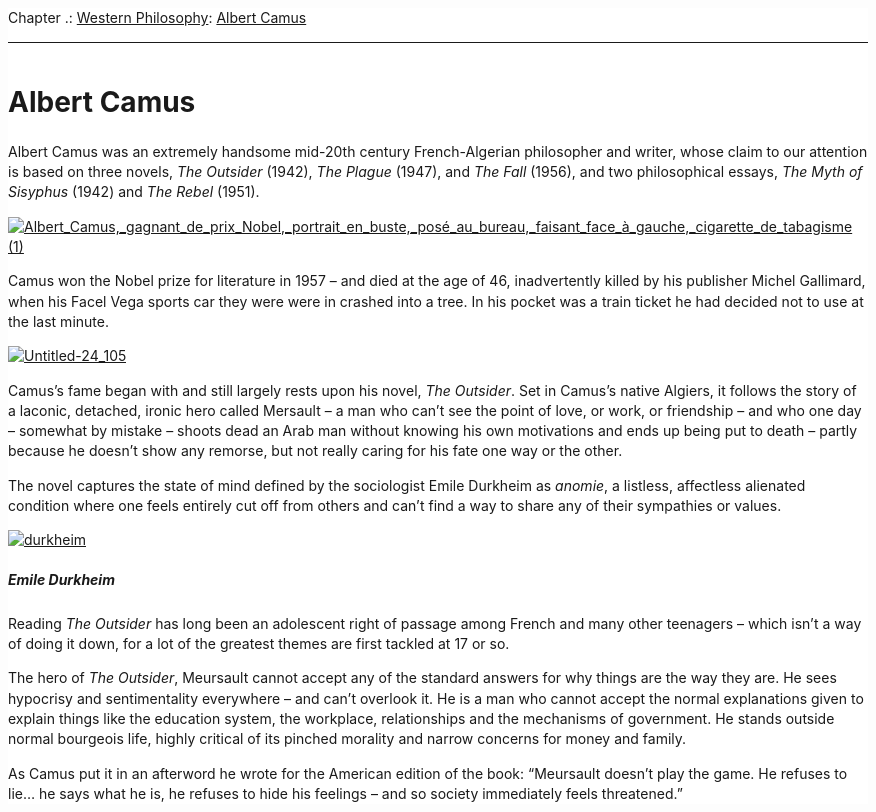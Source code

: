 Chapter .: [Western Philosophy](https://www.theschooloflife.com/thebookoflife/category/leisure/western-philosophy/): [Albert Camus](https://www.theschooloflife.com/thebookoflife/albert-camus/)

* * *

# Albert Camus

Albert Camus was an extremely handsome mid-20th century French-Algerian philosopher and writer, whose claim to our attention is based on three novels, _The Outsider_ (1942), _The Plague_ (1947), and _The Fall_ (1956),&nbsp;and two philosophical essays, _The Myth of Sisyphus_ (1942) and _The Rebel_ (1951).

[![Albert_Camus,_gagnant_de_prix_Nobel,_portrait_en_buste,_posé_au_bureau,_faisant_face_à_gauche,_cigarette_de_tabagisme (1)](https://www.theschooloflife.com/thebookoflife/wp-content/uploads/2014/10/Albert_Camus_gagnant_de_prix_Nobel_portrait_en_buste_pos%C3%A9_au_bureau_faisant_face_%C3%A0_gauche_cigarette_de_tabagisme-1.jpg)](http://www.thebookoflife.org/wp-content/uploads/2014/10/Albert_Camus_gagnant_de_prix_Nobel_portrait_en_buste_pos%C3%A9_au_bureau_faisant_face_%C3%A0_gauche_cigarette_de_tabagisme-1.jpg)

Camus won the Nobel prize for literature in 1957 – and died at the age of 46, inadvertently killed by his publisher Michel Gallimard, when his Facel Vega sports car they were were in crashed into a tree. In his pocket was a train ticket he had decided not to use at the last minute.

[![Untitled-24_105](https://www.theschooloflife.com/thebookoflife/wp-content/uploads/2014/10/Untitled-24_105.jpg)](http://www.thebookoflife.org/wp-content/uploads/2014/10/Untitled-24_105.jpg)

Camus’s fame began with and still largely rests upon his novel,&nbsp;_The Outsider_. Set in Camus’s native Algiers, it follows the story of a laconic, detached, ironic hero called Mersault – a man who can’t see the point of love, or work, or friendship – and who one day – somewhat by mistake – shoots dead an Arab man without knowing his own motivations and ends up being put to death – partly because he doesn’t show any remorse, but not really caring for his fate one way or the other.

The novel captures the state of mind defined by the sociologist Emile Durkheim as _anomie_,&nbsp;a listless, affectless alienated condition where one feels entirely cut off from others and can’t find a way to share any of their sympathies or values.

[![durkheim](https://www.theschooloflife.com/thebookoflife/wp-content/uploads/2014/10/durkheim.jpg)](http://www.thebookoflife.org/wp-content/uploads/2014/10/durkheim.jpg)

##### Emile Durkheim

Reading _The Outsider_ has long been an adolescent right of passage among French and many other teenagers – which isn’t a way of doing it down, for a lot of the greatest themes are first tackled at 17 or so.

The hero of _The Outsider_, Meursault cannot accept any of the standard answers for why things are the way they are. He sees hypocrisy and sentimentality everywhere – and can’t overlook it. He is a man who cannot accept the normal explanations given to explain things like the education system, the workplace, relationships and the mechanisms of government. He stands outside normal bourgeois life, highly critical of its pinched morality and narrow concerns for money and family.

As Camus put it in an afterword he wrote for the American edition of the book: “Meursault doesn’t play the game. He refuses to lie… he says what he is, he refuses to hide his feelings – and so society immediately feels threatened.”

